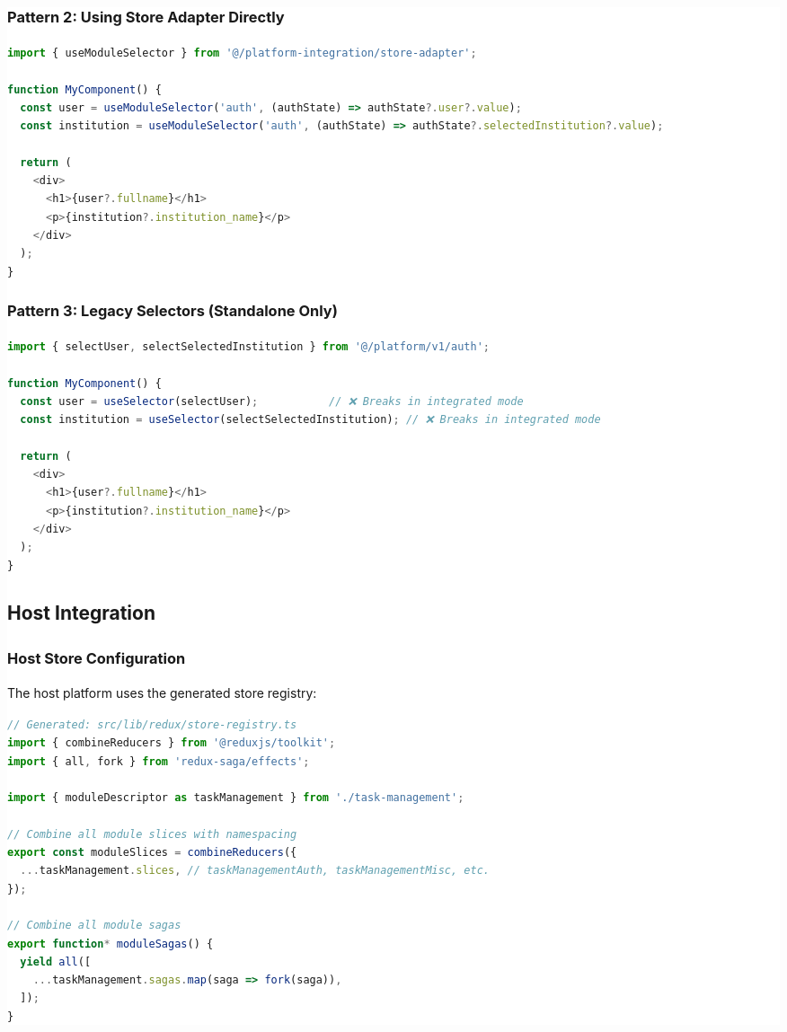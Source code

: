 ### Pattern 2: Using Store Adapter Directly

```typescript
import { useModuleSelector } from '@/platform-integration/store-adapter';

function MyComponent() {
  const user = useModuleSelector('auth', (authState) => authState?.user?.value);
  const institution = useModuleSelector('auth', (authState) => authState?.selectedInstitution?.value);
  
  return (
    <div>
      <h1>{user?.fullname}</h1>
      <p>{institution?.institution_name}</p>
    </div>
  );
}
```

### Pattern 3: Legacy Selectors (Standalone Only)

```typescript
import { selectUser, selectSelectedInstitution } from '@/platform/v1/auth';

function MyComponent() {
  const user = useSelector(selectUser);           // ❌ Breaks in integrated mode
  const institution = useSelector(selectSelectedInstitution); // ❌ Breaks in integrated mode
  
  return (
    <div>
      <h1>{user?.fullname}</h1>
      <p>{institution?.institution_name}</p>
    </div>
  );
}
```

## Host Integration

### Host Store Configuration

The host platform uses the generated store registry:

```typescript
// Generated: src/lib/redux/store-registry.ts
import { combineReducers } from '@reduxjs/toolkit';
import { all, fork } from 'redux-saga/effects';

import { moduleDescriptor as taskManagement } from './task-management';

// Combine all module slices with namespacing
export const moduleSlices = combineReducers({
  ...taskManagement.slices, // taskManagementAuth, taskManagementMisc, etc.
});

// Combine all module sagas
export function* moduleSagas() {
  yield all([
    ...taskManagement.sagas.map(saga => fork(saga)),
  ]);
}
```

